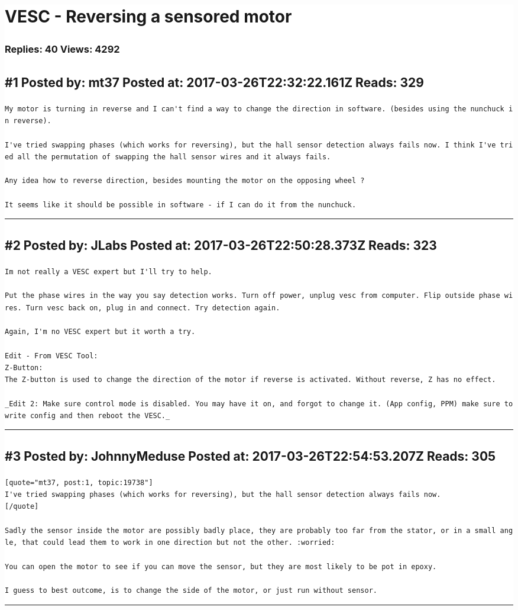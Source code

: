 # VESC - Reversing a sensored motor

### Replies: 40 Views: 4292

## \#1 Posted by: mt37 Posted at: 2017-03-26T22:32:22.161Z Reads: 329

```
My motor is turning in reverse and I can't find a way to change the direction in software. (besides using the nunchuck in reverse).

I've tried swapping phases (which works for reversing), but the hall sensor detection always fails now. I think I've tried all the permutation of swapping the hall sensor wires and it always fails.

Any idea how to reverse direction, besides mounting the motor on the opposing wheel ?

It seems like it should be possible in software - if I can do it from the nunchuck.
```

---
## \#2 Posted by: JLabs Posted at: 2017-03-26T22:50:28.373Z Reads: 323

```
Im not really a VESC expert but I'll try to help. 

Put the phase wires in the way you say detection works. Turn off power, unplug vesc from computer. Flip outside phase wires. Turn vesc back on, plug in and connect. Try detection again. 

Again, I'm no VESC expert but it worth a try.

Edit - From VESC Tool: 
Z-Button:
The Z-button is used to change the direction of the motor if reverse is activated. Without reverse, Z has no effect.

_Edit 2: Make sure control mode is disabled. You may have it on, and forgot to change it. (App config, PPM) make sure to write config and then reboot the VESC._
```

---
## \#3 Posted by: JohnnyMeduse Posted at: 2017-03-26T22:54:53.207Z Reads: 305

```
[quote="mt37, post:1, topic:19738"]
I've tried swapping phases (which works for reversing), but the hall sensor detection always fails now.
[/quote]

Sadly the sensor inside the motor are possibly badly place, they are probably too far from the stator, or in a small angle, that could lead them to work in one direction but not the other. :worried:

You can open the motor to see if you can move the sensor, but they are most likely to be pot in epoxy. 

I guess to best outcome, is to change the side of the motor, or just run without sensor.
```

---
